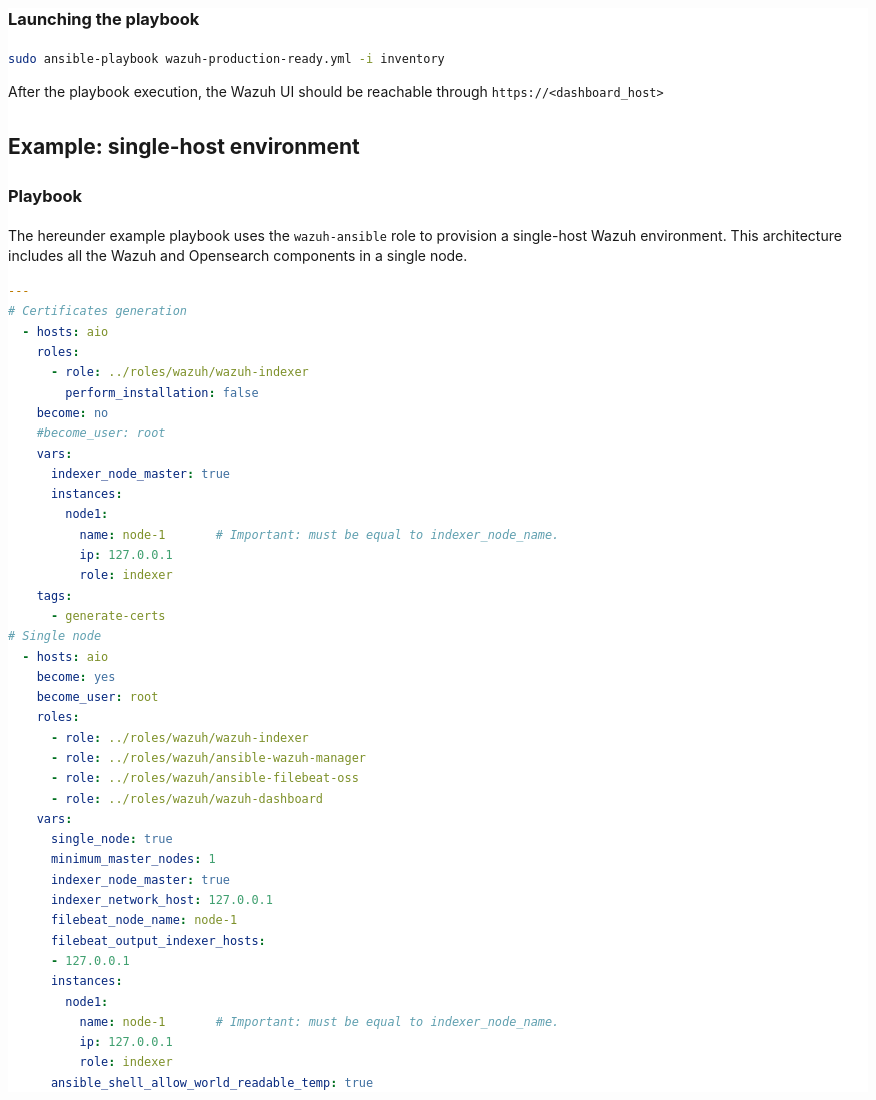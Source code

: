 ### Launching the playbook

```bash
sudo ansible-playbook wazuh-production-ready.yml -i inventory
```

After the playbook execution, the Wazuh UI should be reachable through `https://<dashboard_host>`

## Example: single-host environment

### Playbook

The hereunder example playbook uses the `wazuh-ansible` role to provision a single-host Wazuh environment. This architecture includes all the Wazuh and Opensearch components in a single node.

```yaml
---
# Certificates generation
  - hosts: aio
    roles:
      - role: ../roles/wazuh/wazuh-indexer
        perform_installation: false
    become: no
    #become_user: root
    vars:
      indexer_node_master: true
      instances:
        node1:
          name: node-1       # Important: must be equal to indexer_node_name.
          ip: 127.0.0.1
          role: indexer
    tags:
      - generate-certs
# Single node
  - hosts: aio
    become: yes
    become_user: root
    roles:
      - role: ../roles/wazuh/wazuh-indexer
      - role: ../roles/wazuh/ansible-wazuh-manager
      - role: ../roles/wazuh/ansible-filebeat-oss
      - role: ../roles/wazuh/wazuh-dashboard
    vars:
      single_node: true
      minimum_master_nodes: 1
      indexer_node_master: true
      indexer_network_host: 127.0.0.1
      filebeat_node_name: node-1
      filebeat_output_indexer_hosts:
      - 127.0.0.1
      instances:
        node1:
          name: node-1       # Important: must be equal to indexer_node_name.
          ip: 127.0.0.1
          role: indexer
      ansible_shell_allow_world_readable_temp: true
```
